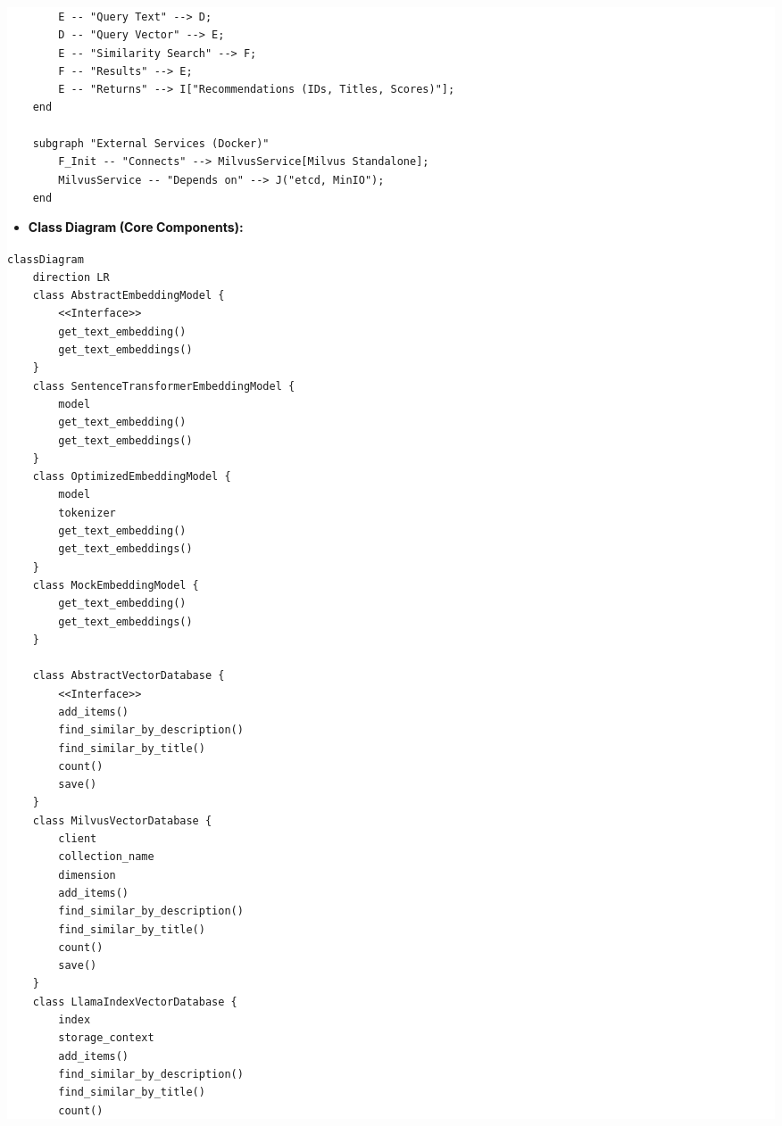 ```mermaid
        E -- "Query Text" --> D;
        D -- "Query Vector" --> E;
        E -- "Similarity Search" --> F;
        F -- "Results" --> E;
        E -- "Returns" --> I["Recommendations (IDs, Titles, Scores)"];
    end

    subgraph "External Services (Docker)"
        F_Init -- "Connects" --> MilvusService[Milvus Standalone];
        MilvusService -- "Depends on" --> J("etcd, MinIO");
    end
```

* **Class Diagram (Core Components):**

```mermaid
classDiagram
    direction LR
    class AbstractEmbeddingModel {
        <<Interface>>
        get_text_embedding()
        get_text_embeddings()
    }
    class SentenceTransformerEmbeddingModel {
        model
        get_text_embedding()
        get_text_embeddings()
    }
    class OptimizedEmbeddingModel {
        model
        tokenizer
        get_text_embedding()
        get_text_embeddings()
    }
    class MockEmbeddingModel {
        get_text_embedding()
        get_text_embeddings()
    }

    class AbstractVectorDatabase {
        <<Interface>>
        add_items()
        find_similar_by_description()
        find_similar_by_title()
        count()
        save()
    }
    class MilvusVectorDatabase {
        client
        collection_name
        dimension
        add_items()
        find_similar_by_description()
        find_similar_by_title()
        count()
        save()
    }
    class LlamaIndexVectorDatabase {
        index
        storage_context
        add_items()
        find_similar_by_description()
        find_similar_by_title()
        count()
```